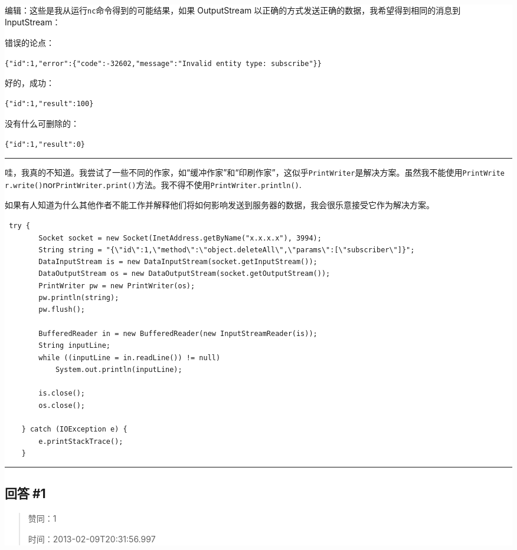 编辑：这些是我从运行`nc`命令得到的可能结果，如果 OutputStream 以正确的方式发送正确的数据，我希望得到相同的消息到 InputStream：

错误的论点：

```
{"id":1,"error":{"code":-32602,"message":"Invalid entity type: subscribe"}} 
```

好的，成功：

```
{"id":1,"result":100} 
```

没有什么可删除的：

```
{"id":1,"result":0} 
```

* * *

哇，我真的不知道。我尝试了一些不同的作家，如“缓冲作家”和“印刷作家”，这似乎`PrintWriter`是解决方案。虽然我不能使用`PrintWriter.write()`nor`PrintWriter.print()`方法。我不得不使用`PrintWriter.println()`.

如果有人知道为什么其他作者不能工作并解释他们将如何影响发送到服务器的数据，我会很乐意接受它作为解决方案。

```
 try {
        Socket socket = new Socket(InetAddress.getByName("x.x.x.x"), 3994);
        String string = "{\"id\":1,\"method\":\"object.deleteAll\",\"params\":[\"subscriber\"]}";
        DataInputStream is = new DataInputStream(socket.getInputStream());
        DataOutputStream os = new DataOutputStream(socket.getOutputStream());
        PrintWriter pw = new PrintWriter(os);
        pw.println(string);
        pw.flush();

        BufferedReader in = new BufferedReader(new InputStreamReader(is));
        String inputLine;
        while ((inputLine = in.readLine()) != null)
            System.out.println(inputLine);

        is.close();
        os.close();

    } catch (IOException e) {
        e.printStackTrace();
    } 
```

* * *

## 回答 #1

> 赞同：1
> 
> 时间：2013-02-09T20:31:56.997
